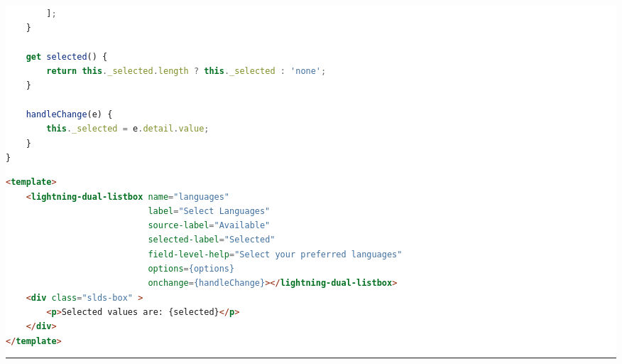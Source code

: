 ```js
        ];
    }

    get selected() {
        return this._selected.length ? this._selected : 'none';
    }

    handleChange(e) {
        this._selected = e.detail.value;
    }
}

```

```html
<template>
    <lightning-dual-listbox name="languages"
                            label="Select Languages"
                            source-label="Available"
                            selected-label="Selected"
                            field-level-help="Select your preferred languages"
                            options={options}
                            onchange={handleChange}></lightning-dual-listbox>
    <div class="slds-box" >
        <p>Selected values are: {selected}</p>
    </div>
</template>

```

---

